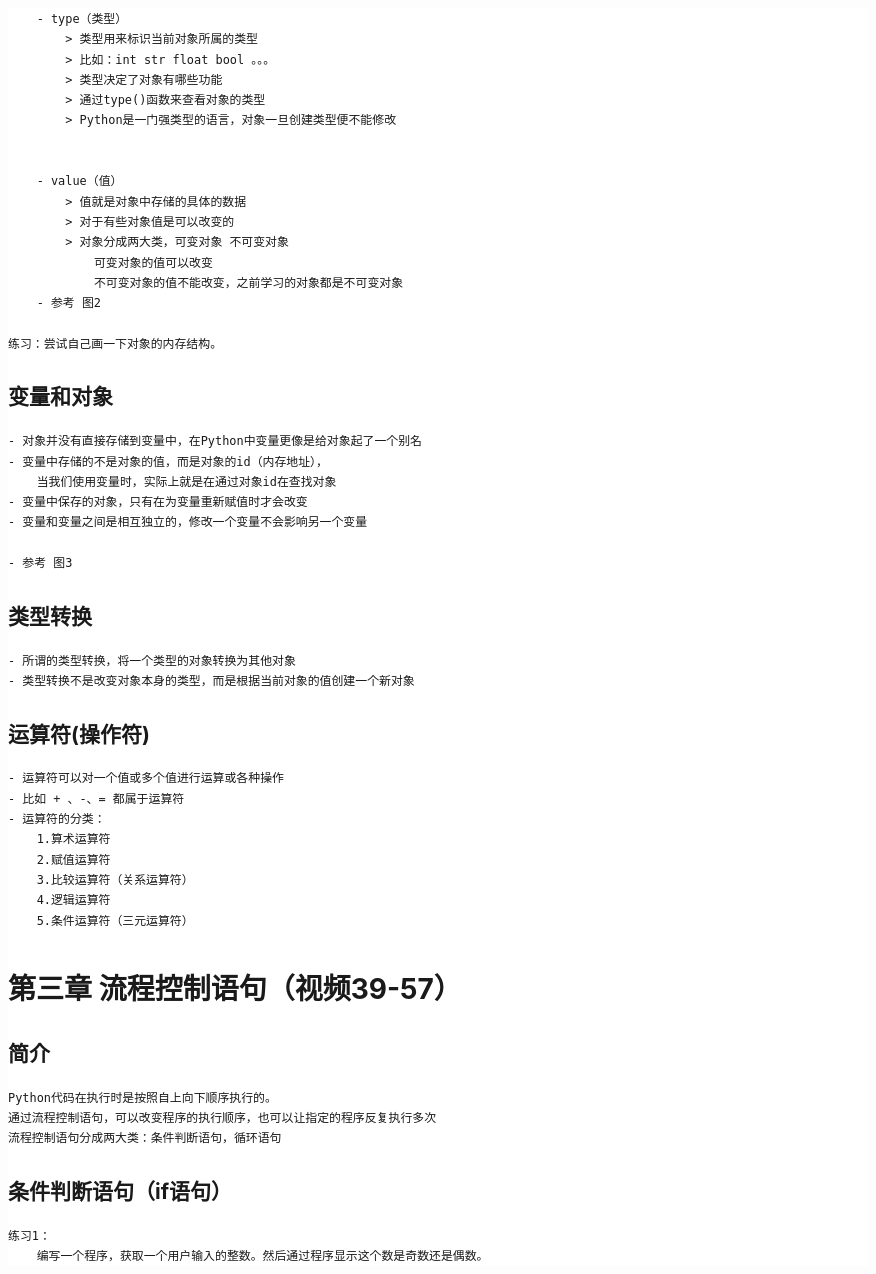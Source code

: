         - type（类型）
            > 类型用来标识当前对象所属的类型
            > 比如：int str float bool 。。。
            > 类型决定了对象有哪些功能
            > 通过type()函数来查看对象的类型
            > Python是一门强类型的语言，对象一旦创建类型便不能修改


        - value（值）
            > 值就是对象中存储的具体的数据
            > 对于有些对象值是可以改变的
            > 对象分成两大类，可变对象 不可变对象
                可变对象的值可以改变
                不可变对象的值不能改变，之前学习的对象都是不可变对象
        - 参考 图2

    练习：尝试自己画一下对象的内存结构。  

## 变量和对象
    - 对象并没有直接存储到变量中，在Python中变量更像是给对象起了一个别名
    - 变量中存储的不是对象的值，而是对象的id（内存地址），
        当我们使用变量时，实际上就是在通过对象id在查找对象
    - 变量中保存的对象，只有在为变量重新赋值时才会改变
    - 变量和变量之间是相互独立的，修改一个变量不会影响另一个变量

    - 参考 图3

## 类型转换
    - 所谓的类型转换，将一个类型的对象转换为其他对象
    - 类型转换不是改变对象本身的类型，而是根据当前对象的值创建一个新对象

## 运算符(操作符)
    - 运算符可以对一个值或多个值进行运算或各种操作
    - 比如 + 、-、= 都属于运算符
    - 运算符的分类：
        1.算术运算符
        2.赋值运算符
        3.比较运算符（关系运算符）
        4.逻辑运算符
        5.条件运算符（三元运算符）    


# 第三章 流程控制语句（视频39-57）
## 简介
    Python代码在执行时是按照自上向下顺序执行的。
    通过流程控制语句，可以改变程序的执行顺序，也可以让指定的程序反复执行多次
    流程控制语句分成两大类：条件判断语句，循环语句

## 条件判断语句（if语句）
    练习1：
        编写一个程序，获取一个用户输入的整数。然后通过程序显示这个数是奇数还是偶数。
